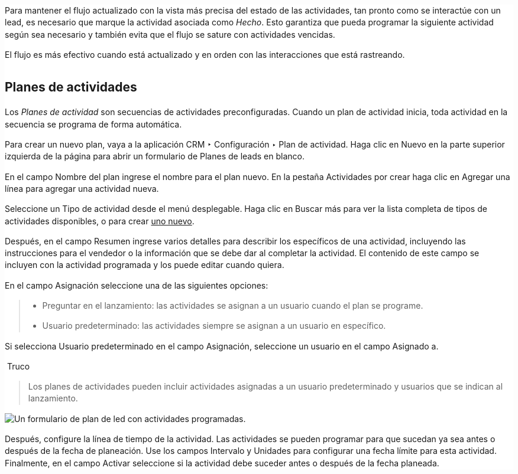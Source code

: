 Para mantener el flujo actualizado con la vista más precisa del estado de las actividades, tan pronto como se interactúe con un lead, es necesario que marque la actividad asociada como _Hecho_. Esto garantiza que pueda programar la siguiente actividad según sea necesario y también evita que el flujo se sature con actividades vencidas.

El flujo es más efectivo cuando está actualizado y en orden con las interacciones que está rastreando.

## Planes de actividades[](https://www.odoo.com/documentation/17.0/es/applications/sales/crm/optimize/utilize_activities.html#activity-plans "Enlazar permanentemente con este título")

Los _Planes de actividad_ son secuencias de actividades preconfiguradas. Cuando un plan de actividad inicia, toda actividad en la secuencia se programa de forma automática.

Para crear un nuevo plan, vaya a la aplicación CRM ‣ Configuración ‣ Plan de actividad. Haga clic en Nuevo en la parte superior izquierda de la página para abrir un formulario de Planes de leads en blanco.

En el campo Nombre del plan ingrese el nombre para el plan nuevo. En la pestaña Actividades por crear haga clic en Agregar una línea para agregar una actividad nueva.

Seleccione un Tipo de actividad desde el menú desplegable. Haga clic en Buscar más para ver la lista completa de tipos de actividades disponibles, o para crear [uno nuevo](https://www.odoo.com/documentation/17.0/es/applications/sales/crm/optimize/utilize_activities.html#crm-create-new-activity-type).

Después, en el campo Resumen ingrese varios detalles para describir los específicos de una actividad, incluyendo las instrucciones para el vendedor o la información que se debe dar al completar la actividad. El contenido de este campo se incluyen con la actividad programada y los puede editar cuando quiera.

En el campo Asignación seleccione una de las siguientes opciones:

> - Preguntar en el lanzamiento: las actividades se asignan a un usuario cuando el plan se programe.
>     
> - Usuario predeterminado: las actividades siempre se asignan a un usuario en específico.
>     

Si selecciona Usuario predeterminado en el campo Asignación, seleccione un usuario en el campo Asignado a.

 Truco

> Los planes de actividades pueden incluir actividades asignadas a un usuario predeterminado y usuarios que se indican al lanzamiento.

![Un formulario de plan de led con actividades programadas.](https://www.odoo.com/documentation/17.0/es/_images/create-activity-plan.png)

Después, configure la línea de tiempo de la actividad. Las actividades se pueden programar para que sucedan ya sea antes o después de la fecha de planeación. Use los campos Intervalo y Unidades para configurar una fecha límite para esta actividad. Finalmente, en el campo Activar seleccione si la actividad debe suceder antes o después de la fecha planeada.
